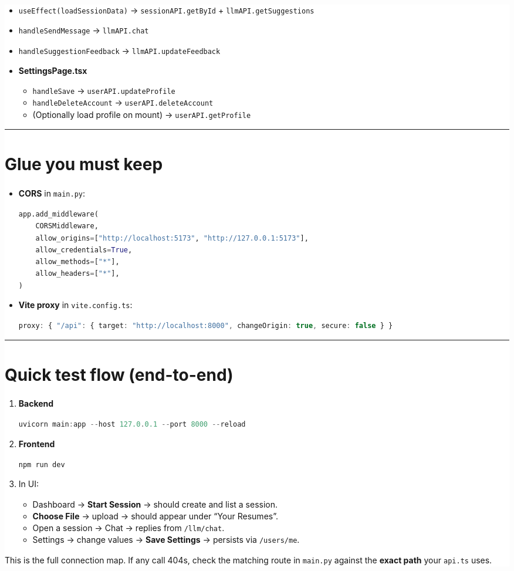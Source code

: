   - `useEffect(loadSessionData)` → `sessionAPI.getById` + `llmAPI.getSuggestions`
  - `handleSendMessage` → `llmAPI.chat`
  - `handleSuggestionFeedback` → `llmAPI.updateFeedback`

- **SettingsPage.tsx**

  - `handleSave` → `userAPI.updateProfile`
  - `handleDeleteAccount` → `userAPI.deleteAccount`
  - (Optionally load profile on mount) → `userAPI.getProfile`

---

# Glue you must keep

- **CORS** in `main.py`:

  ```py
  app.add_middleware(
      CORSMiddleware,
      allow_origins=["http://localhost:5173", "http://127.0.0.1:5173"],
      allow_credentials=True,
      allow_methods=["*"],
      allow_headers=["*"],
  )
  ```

- **Vite proxy** in `vite.config.ts`:

  ```ts
  proxy: { "/api": { target: "http://localhost:8000", changeOrigin: true, secure: false } }
  ```

---

# Quick test flow (end-to-end)

1. **Backend**

   ```powershell
   uvicorn main:app --host 127.0.0.1 --port 8000 --reload
   ```

2. **Frontend**

   ```powershell
   npm run dev
   ```

3. In UI:

   - Dashboard → **Start Session** → should create and list a session.
   - **Choose File** → upload → should appear under “Your Resumes”.
   - Open a session → Chat → replies from `/llm/chat`.
   - Settings → change values → **Save Settings** → persists via `/users/me`.

This is the full connection map. If any call 404s, check the matching route in `main.py` against the **exact path** your `api.ts` uses.

###
